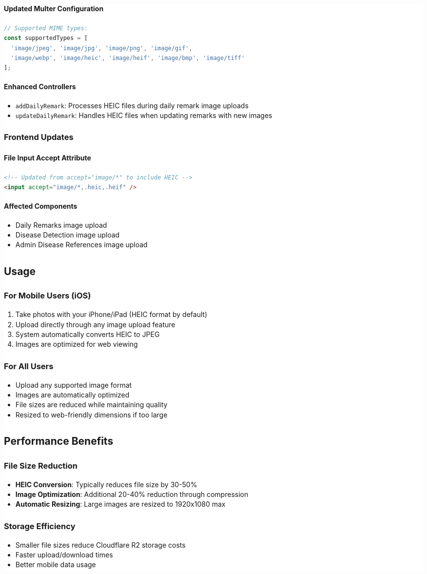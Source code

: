 #### Updated Multer Configuration
```javascript
// Supported MIME types:
const supportedTypes = [
  'image/jpeg', 'image/jpg', 'image/png', 'image/gif',
  'image/webp', 'image/heic', 'image/heif', 'image/bmp', 'image/tiff'
];
```

#### Enhanced Controllers
- `addDailyRemark`: Processes HEIC files during daily remark image uploads
- `updateDailyRemark`: Handles HEIC files when updating remarks with new images

### Frontend Updates

#### File Input Accept Attribute
```html
<!-- Updated from accept="image/*" to include HEIC -->
<input accept="image/*,.heic,.heif" />
```

#### Affected Components
- Daily Remarks image upload
- Disease Detection image upload  
- Admin Disease References image upload

## Usage

### For Mobile Users (iOS)
1. Take photos with your iPhone/iPad (HEIC format by default)
2. Upload directly through any image upload feature
3. System automatically converts HEIC to JPEG
4. Images are optimized for web viewing

### For All Users
- Upload any supported image format
- Images are automatically optimized
- File sizes are reduced while maintaining quality
- Resized to web-friendly dimensions if too large

## Performance Benefits

### File Size Reduction
- **HEIC Conversion**: Typically reduces file size by 30-50%
- **Image Optimization**: Additional 20-40% reduction through compression
- **Automatic Resizing**: Large images are resized to 1920x1080 max

### Storage Efficiency
- Smaller file sizes reduce Cloudflare R2 storage costs
- Faster upload/download times
- Better mobile data usage
